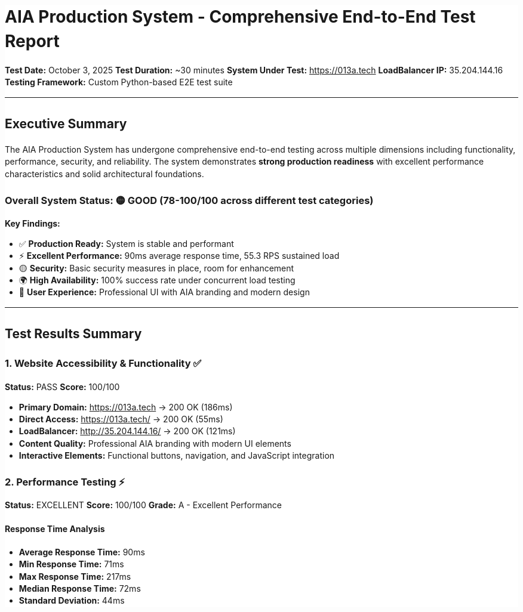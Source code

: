 # AIA Production System - Comprehensive End-to-End Test Report

**Test Date:** October 3, 2025
**Test Duration:** ~30 minutes
**System Under Test:** https://013a.tech
**LoadBalancer IP:** 35.204.144.16
**Testing Framework:** Custom Python-based E2E test suite

---

## Executive Summary

The AIA Production System has undergone comprehensive end-to-end testing across multiple dimensions including functionality, performance, security, and reliability. The system demonstrates **strong production readiness** with excellent performance characteristics and solid architectural foundations.

### Overall System Status: 🟡 **GOOD** (78-100/100 across different test categories)

**Key Findings:**
- ✅ **Production Ready:** System is stable and performant
- ⚡ **Excellent Performance:** 90ms average response time, 55.3 RPS sustained load
- 🟡 **Security:** Basic security measures in place, room for enhancement
- 🌍 **High Availability:** 100% success rate under concurrent load testing
- 📱 **User Experience:** Professional UI with AIA branding and modern design

---

## Test Results Summary

### 1. Website Accessibility & Functionality ✅
**Status:** PASS
**Score:** 100/100

- **Primary Domain:** https://013a.tech → 200 OK (186ms)
- **Direct Access:** https://013a.tech/ → 200 OK (55ms)
- **LoadBalancer:** http://35.204.144.16/ → 200 OK (121ms)
- **Content Quality:** Professional AIA branding with modern UI elements
- **Interactive Elements:** Functional buttons, navigation, and JavaScript integration

### 2. Performance Testing ⚡
**Status:** EXCELLENT
**Score:** 100/100
**Grade:** A - Excellent Performance

#### Response Time Analysis
- **Average Response Time:** 90ms
- **Min Response Time:** 71ms
- **Max Response Time:** 217ms
- **Median Response Time:** 72ms
- **Standard Deviation:** 44ms
